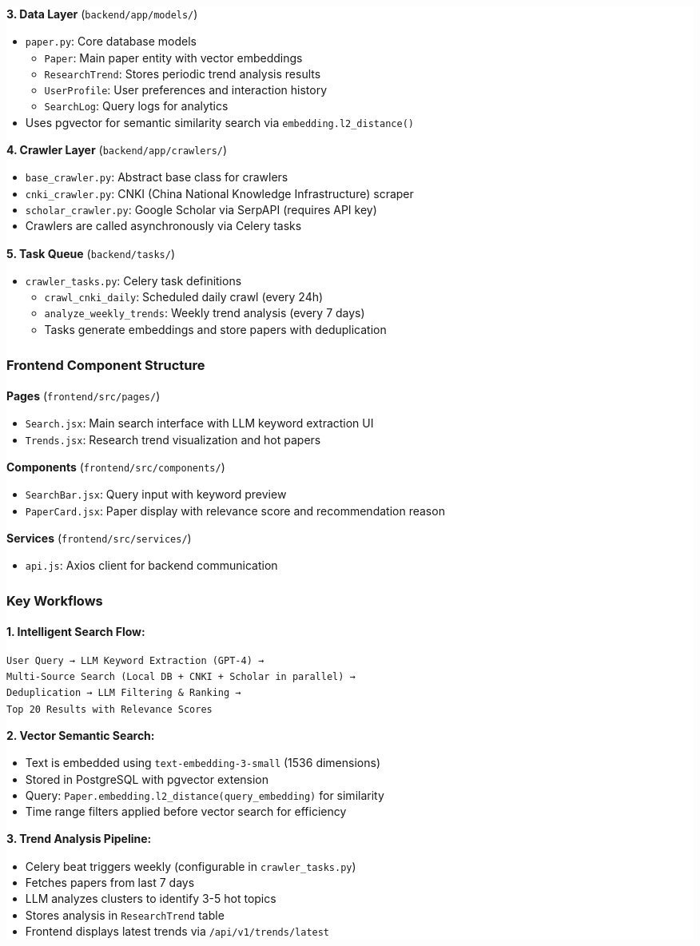 **3. Data Layer** (`backend/app/models/`)
- `paper.py`: Core database models
  - `Paper`: Main paper entity with vector embeddings
  - `ResearchTrend`: Stores periodic trend analysis results
  - `UserProfile`: User preferences and interaction history
  - `SearchLog`: Query logs for analytics
- Uses pgvector for semantic similarity search via `embedding.l2_distance()`

**4. Crawler Layer** (`backend/app/crawlers/`)
- `base_crawler.py`: Abstract base class for crawlers
- `cnki_crawler.py`: CNKI (China National Knowledge Infrastructure) scraper
- `scholar_crawler.py`: Google Scholar via SerpAPI (requires API key)
- Crawlers are called asynchronously via Celery tasks

**5. Task Queue** (`backend/tasks/`)
- `crawler_tasks.py`: Celery task definitions
  - `crawl_cnki_daily`: Scheduled daily crawl (every 24h)
  - `analyze_weekly_trends`: Weekly trend analysis (every 7 days)
  - Tasks generate embeddings and store papers with deduplication

### Frontend Component Structure

**Pages** (`frontend/src/pages/`)
- `Search.jsx`: Main search interface with LLM keyword extraction UI
- `Trends.jsx`: Research trend visualization and hot papers

**Components** (`frontend/src/components/`)
- `SearchBar.jsx`: Query input with keyword preview
- `PaperCard.jsx`: Paper display with relevance score and recommendation reason

**Services** (`frontend/src/services/`)
- `api.js`: Axios client for backend communication

### Key Workflows

**1. Intelligent Search Flow:**
```
User Query → LLM Keyword Extraction (GPT-4) →
Multi-Source Search (Local DB + CNKI + Scholar in parallel) →
Deduplication → LLM Filtering & Ranking →
Top 20 Results with Relevance Scores
```

**2. Vector Semantic Search:**
- Text is embedded using `text-embedding-3-small` (1536 dimensions)
- Stored in PostgreSQL with pgvector extension
- Query: `Paper.embedding.l2_distance(query_embedding)` for similarity
- Time range filters applied before vector search for efficiency

**3. Trend Analysis Pipeline:**
- Celery beat triggers weekly (configurable in `crawler_tasks.py`)
- Fetches papers from last 7 days
- LLM analyzes clusters to identify 3-5 hot topics
- Stores analysis in `ResearchTrend` table
- Frontend displays latest trends via `/api/v1/trends/latest`
